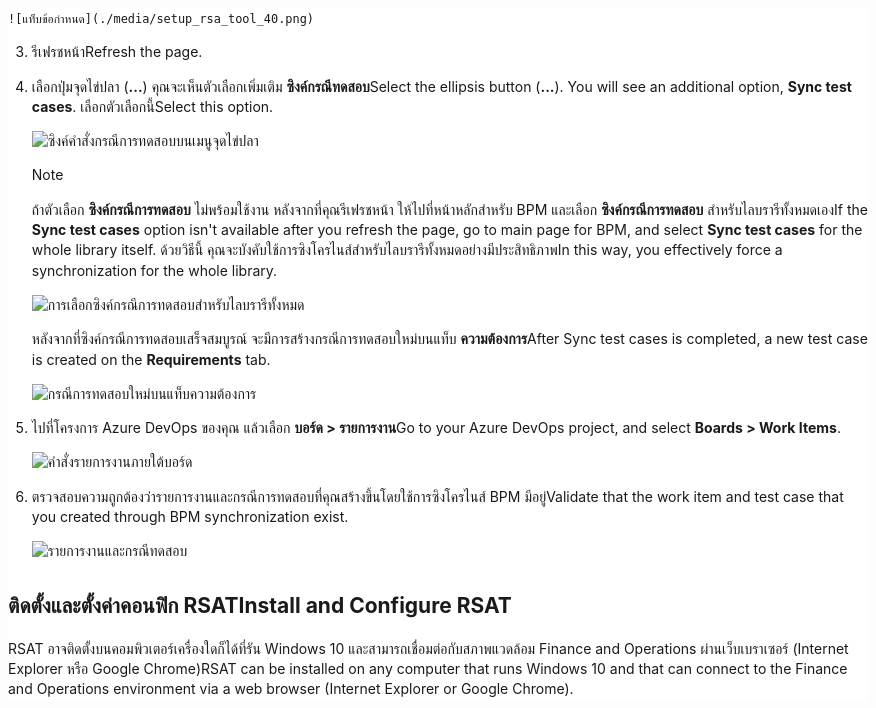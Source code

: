     ![แท็บข้อกำหนด](./media/setup_rsa_tool_40.png)

3. <span data-ttu-id="41088-290">รีเฟรชหน้า</span><span class="sxs-lookup"><span data-stu-id="41088-290">Refresh the page.</span></span>
4. <span data-ttu-id="41088-291">เลือกปุ่มจุดไข่ปลา (**...**) คุณจะเห็นตัวเลือกเพิ่มเติม **ซิงค์กรณีทดสอบ**</span><span class="sxs-lookup"><span data-stu-id="41088-291">Select the ellipsis button (**...**). You will see an additional option, **Sync test cases**.</span></span> <span data-ttu-id="41088-292">เลือกตัวเลือกนี้</span><span class="sxs-lookup"><span data-stu-id="41088-292">Select this option.</span></span>

    ![ซิงค์คำสั่งกรณีการทดสอบบนเมนูจุดไข่ปลา](./media/setup_rsa_tool_41.png)

    > [!NOTE]
    > <span data-ttu-id="41088-294">ถ้าตัวเลือก **ซิงค์กรณีการทดสอบ** ไม่พร้อมใช้งาน หลังจากที่คุณรีเฟรชหน้า ให้ไปที่หน้าหลักสำหรับ BPM และเลือก **ซิงค์กรณีการทดสอบ** สำหรับไลบรารีทั้งหมดเอง</span><span class="sxs-lookup"><span data-stu-id="41088-294">If the **Sync test cases** option isn't available after you refresh the page, go to main page for BPM, and select **Sync test cases** for the whole library itself.</span></span> <span data-ttu-id="41088-295">ด้วยวิธีนี้ คุณจะบังคับใช้การซิงโครไนส์สำหรับไลบรารีทั้งหมดอย่างมีประสิทธิภาพ</span><span class="sxs-lookup"><span data-stu-id="41088-295">In this way, you effectively force a synchronization for the whole library.</span></span>
    > 
    > ![การเลือกซิงค์กรณีการทดสอบสำหรับไลบรารีทั้งหมด](./media/setup_rsa_tool_42.png)

    <span data-ttu-id="41088-297">หลังจากที่ซิงค์กรณีการทดสอบเสร็จสมบูรณ์ จะมีการสร้างกรณีการทดสอบใหม่บนแท็บ **ความต้องการ**</span><span class="sxs-lookup"><span data-stu-id="41088-297">After Sync test cases is completed, a new test case is created on the **Requirements** tab.</span></span>

    ![กรณีการทดสอบใหม่บนแท็บความต้องการ](./media/setup_rsa_tool_43.png)

5. <span data-ttu-id="41088-299">ไปที่โครงการ Azure DevOps ของคุณ แล้วเลือก **บอร์ด \> รายการงาน**</span><span class="sxs-lookup"><span data-stu-id="41088-299">Go to your Azure DevOps project, and select **Boards \> Work Items**.</span></span>

    ![คำสั่งรายการงานภายใต้บอร์ด](./media/setup_rsa_tool_44.png)

6. <span data-ttu-id="41088-301">ตรวจสอบความถูกต้องว่ารายการงานและกรณีการทดสอบที่คุณสร้างขึ้นโดยใช้การซิงโครไนส์ BPM มีอยู่</span><span class="sxs-lookup"><span data-stu-id="41088-301">Validate that the work item and test case that you created through BPM synchronization exist.</span></span>

    ![รายการงานและกรณีทดสอบ](./media/setup_rsa_tool_45.png)

## <a name="install-and-configure-rsat"></a><span data-ttu-id="41088-303">ติดตั้งและตั้งค่าคอนฟิก RSAT</span><span class="sxs-lookup"><span data-stu-id="41088-303">Install and Configure RSAT</span></span>

<span data-ttu-id="41088-304">RSAT อาจติดตั้งบนคอมพิวเตอร์เครื่องใดก็ได้ที่รัน Windows 10 และสามารถเชื่อมต่อกับสภาพแวดล้อม Finance and Operations ผ่านเว็บเบราเซอร์ (Internet Explorer หรือ Google Chrome)</span><span class="sxs-lookup"><span data-stu-id="41088-304">RSAT can be installed on any computer that runs Windows 10 and that can connect to the Finance and Operations environment via a web browser (Internet Explorer or Google Chrome).</span></span>
